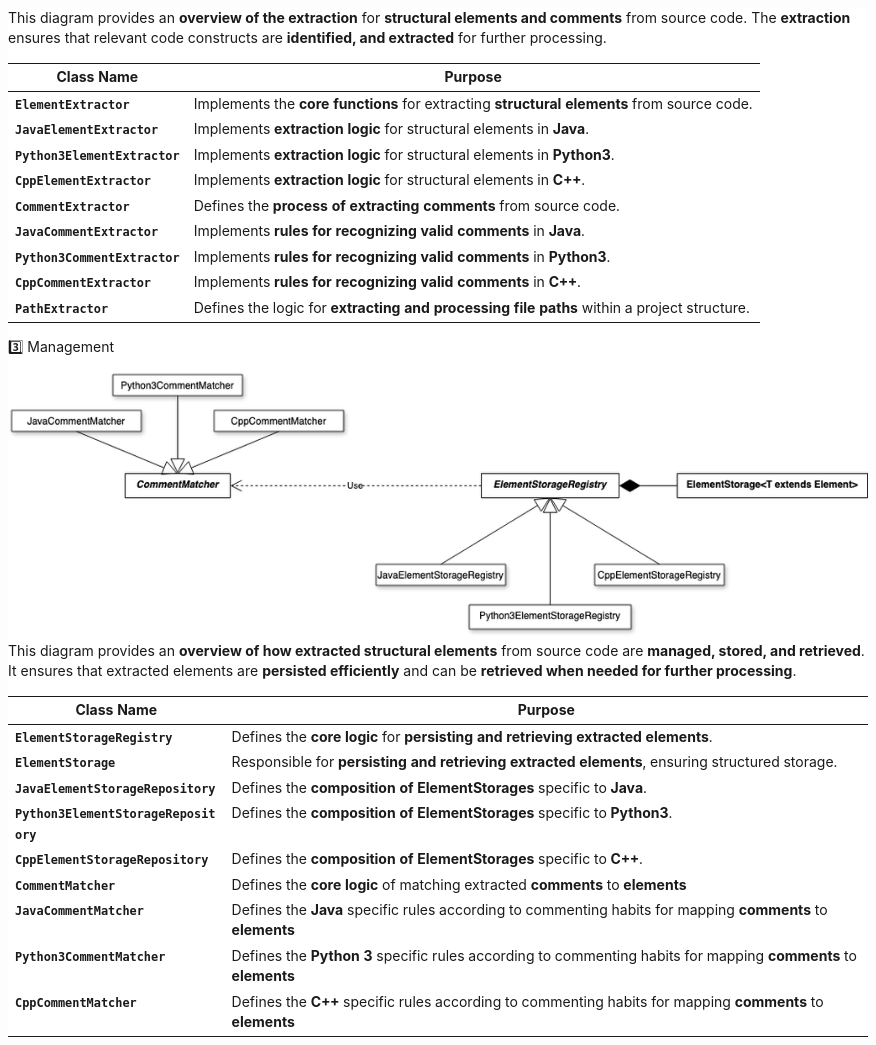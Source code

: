 This diagram provides an **overview of the extraction** for **structural elements and comments** from source code. The **extraction** ensures that relevant code constructs are **identified, and extracted** for further processing.

| **Class Name**                | **Purpose**                                                                                |
|-------------------------------|--------------------------------------------------------------------------------------------|
| **`ElementExtractor`**        | Implements the **core functions** for extracting **structural elements** from source code. |
| **`JavaElementExtractor`**    | Implements **extraction logic** for structural elements in **Java**.                       |
| **`Python3ElementExtractor`** | Implements **extraction logic** for structural elements in **Python3**.                    |
| **`CppElementExtractor`**     | Implements **extraction logic** for structural elements in **C++**.                        |
| **`CommentExtractor`**        | Defines the **process of extracting comments** from source code.                           |
| **`JavaCommentExtractor`**    | Implements **rules for recognizing valid comments** in **Java**.                           |
| **`Python3CommentExtractor`** | Implements **rules for recognizing valid comments** in **Python3**.                        |
| **`CppCommentExtractor`**     | Implements **rules for recognizing valid comments** in **C++**.                            |
| **`PathExtractor`**           | Defines the logic for **extracting and processing file paths** within a project structure. |

3️⃣ Management

![Management Process Class Diagram](./.docs/management_diagram.png)
This diagram provides an **overview of how extracted structural elements** from source code are **managed, stored, and retrieved**. It ensures that extracted elements are **persisted efficiently** and can be **retrieved when needed for further processing**.

| **Class Name**                        | **Purpose**                                                                                                     |
|---------------------------------------|-----------------------------------------------------------------------------------------------------------------|
| **`ElementStorageRegistry`**          | Defines the **core logic** for **persisting and retrieving extracted elements**.                                |
| **`ElementStorage`**                  | Responsible for **persisting and retrieving extracted elements**, ensuring structured storage.                  |
| **`JavaElementStorageRepository`**    | Defines the **composition of ElementStorages** specific to **Java**.                                            |
| **`Python3ElementStorageRepository`** | Defines the **composition of ElementStorages** specific to **Python3**.                                         |
| **`CppElementStorageRepository`**     | Defines the **composition of ElementStorages** specific to **C++**.                                             |
| **`CommentMatcher`**                  | Defines the **core logic** of matching extracted **comments** to **elements**                                   |
| **`JavaCommentMatcher`**              | Defines the **Java** specific rules according to commenting habits for mapping **comments** to **elements**     |
| **`Python3CommentMatcher`**           | Defines the **Python 3** specific rules according to commenting habits for mapping **comments** to **elements** |
| **`CppCommentMatcher`**               | Defines the **C++** specific rules according to commenting habits for mapping **comments** to **elements**      |
